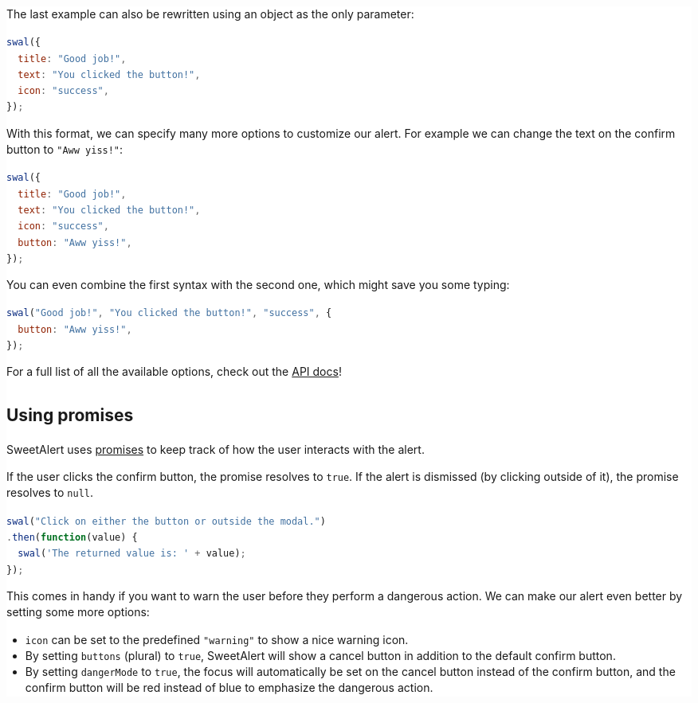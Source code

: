 The last example can also be rewritten using an object as the only parameter:

```js
swal({
  title: "Good job!",
  text: "You clicked the button!",
  icon: "success",
});
```

With this format, we can specify many more options to customize our alert. For example we can change the text on the confirm button to `"Aww yiss!"`:

```js
swal({
  title: "Good job!",
  text: "You clicked the button!",
  icon: "success",
  button: "Aww yiss!",
});
```
<preview-button></preview-button>

You can even combine the first syntax with the second one, which might save you some typing:

```js
swal("Good job!", "You clicked the button!", "success", {
  button: "Aww yiss!",
});
```

For a full list of all the available options, check out the [API docs](/docs)!

## Using promises

SweetAlert uses [promises](https://developer.mozilla.org/en/docs/Web/JavaScript/Reference/Global_Objects/Promise) to keep track of how the user interacts with the alert.

If the user clicks the confirm button, the promise resolves to `true`. If the alert is dismissed (by clicking outside of it), the promise resolves to `null`.

```js
swal("Click on either the button or outside the modal.")
.then(function(value) {
  swal('The returned value is: ' + value);
});
```
<preview-button></preview-button>

This comes in handy if you want to warn the user before they perform a dangerous action. We can make our alert even better by setting some more options:
- `icon` can be set to the predefined `"warning"` to show a nice warning icon.
- By setting `buttons` (plural) to `true`, SweetAlert will show a cancel button in addition to the default confirm button.
- By setting `dangerMode` to `true`, the focus will automatically be set on the cancel button instead of the confirm button, and the confirm button will be red instead of blue to emphasize the dangerous action.
